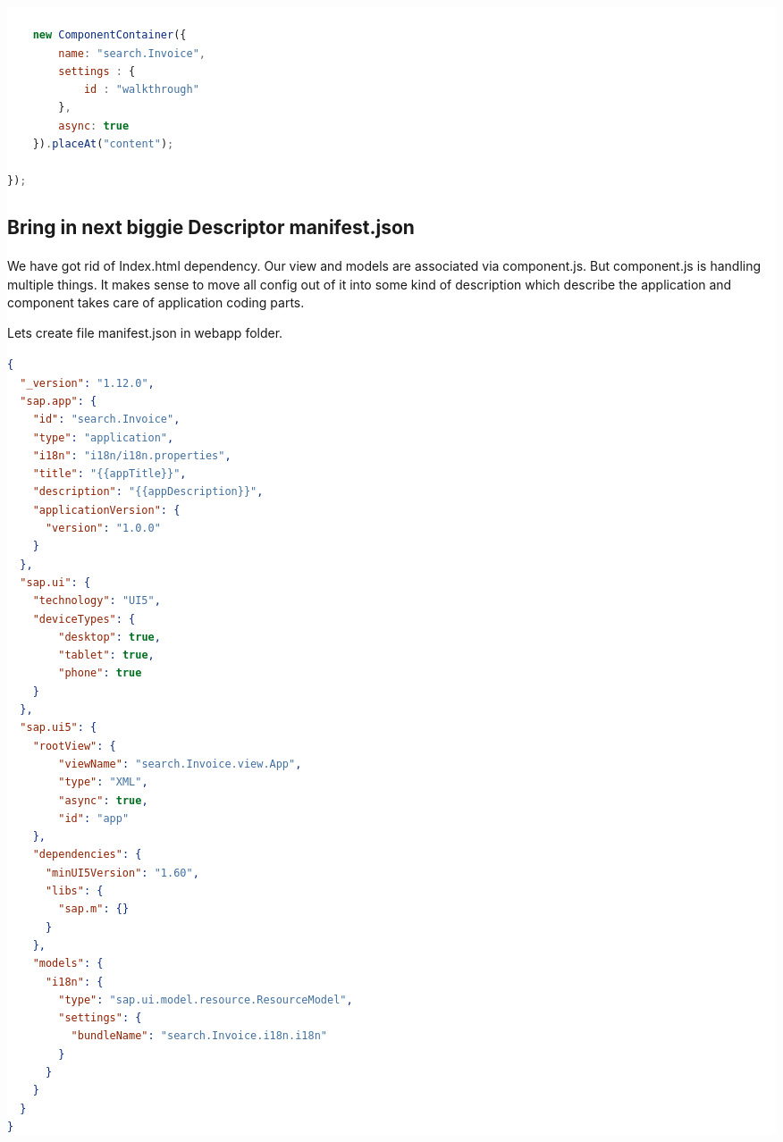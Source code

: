 ```javascript

	new ComponentContainer({
		name: "search.Invoice",
		settings : {
			id : "walkthrough"
		},
		async: true
	}).placeAt("content");

});
```

## Bring in next biggie Descriptor manifest.json
We have got rid of Index.html dependency. Our view and models are associated via component.js. But component.js is handling 
multiple things. It makes sense to move all config out of it into some kind of description which describe the application and component takes care of application coding parts.

Lets create file manifest.json in webapp folder.
```json
{
  "_version": "1.12.0",
  "sap.app": {
	"id": "search.Invoice",
	"type": "application",
	"i18n": "i18n/i18n.properties",
	"title": "{{appTitle}}",
	"description": "{{appDescription}}",
	"applicationVersion": {
	  "version": "1.0.0"
	}
  },
  "sap.ui": {
	"technology": "UI5",
	"deviceTypes": {
		"desktop": true,
		"tablet": true,
		"phone": true
	}
  },
  "sap.ui5": {
	"rootView": {
		"viewName": "search.Invoice.view.App",
		"type": "XML",
		"async": true,
		"id": "app"
	},
	"dependencies": {
	  "minUI5Version": "1.60",
	  "libs": {
		"sap.m": {}
	  }
	},
	"models": {
	  "i18n": {
		"type": "sap.ui.model.resource.ResourceModel",
		"settings": {
		  "bundleName": "search.Invoice.i18n.i18n"
		}
	  }
	}
  }
}
```